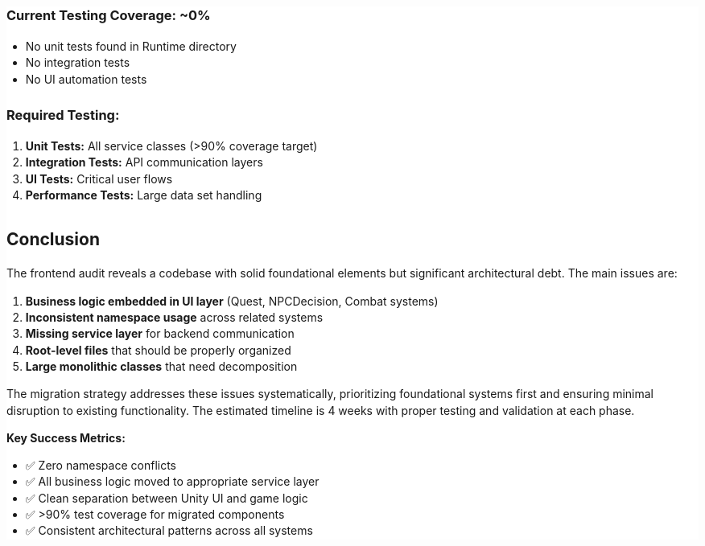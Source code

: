 ### Current Testing Coverage: ~0%
- No unit tests found in Runtime directory
- No integration tests
- No UI automation tests

### Required Testing:
1. **Unit Tests:** All service classes (>90% coverage target)
2. **Integration Tests:** API communication layers
3. **UI Tests:** Critical user flows
4. **Performance Tests:** Large data set handling

## Conclusion

The frontend audit reveals a codebase with solid foundational elements but significant architectural debt. The main issues are:

1. **Business logic embedded in UI layer** (Quest, NPCDecision, Combat systems)
2. **Inconsistent namespace usage** across related systems
3. **Missing service layer** for backend communication
4. **Root-level files** that should be properly organized
5. **Large monolithic classes** that need decomposition

The migration strategy addresses these issues systematically, prioritizing foundational systems first and ensuring minimal disruption to existing functionality. The estimated timeline is 4 weeks with proper testing and validation at each phase.

**Key Success Metrics:**
- ✅ Zero namespace conflicts
- ✅ All business logic moved to appropriate service layer
- ✅ Clean separation between Unity UI and game logic
- ✅ >90% test coverage for migrated components
- ✅ Consistent architectural patterns across all systems 